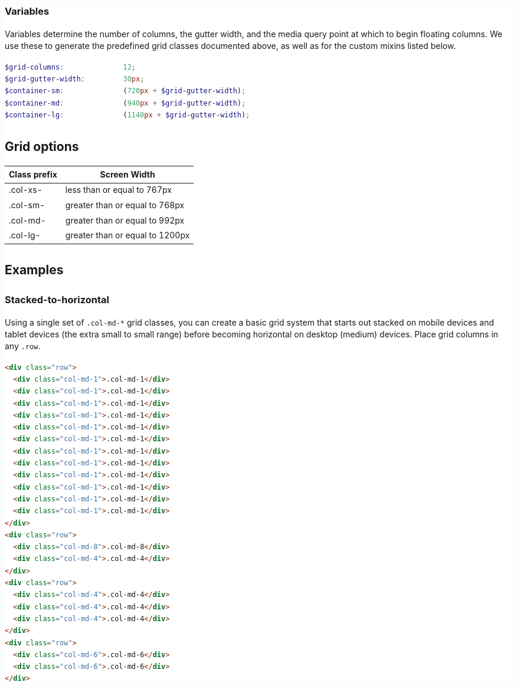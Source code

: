 ### Variables
Variables determine the number of columns, the gutter width, and the media query point at which to begin floating columns. We use these to generate the predefined grid classes documented above, as well as for the custom mixins listed below.

```scss
$grid-columns:              12;
$grid-gutter-width:         30px;
$container-sm:              (720px + $grid-gutter-width);
$container-md:              (940px + $grid-gutter-width);
$container-lg:              (1140px + $grid-gutter-width);
```

## Grid options

| Class prefix |  Screen Width |
|---------- | ------------ |
| .col-xs- |  less than or equal to 767px |
| .col-sm- |  greater than or equal to 768px |
| .col-md- |  greater than or equal to 992px |
| .col-lg- |  greater than or equal to 1200px |

## Examples

### Stacked-to-horizontal
Using a single set of `.col-md-*` grid classes, you can create a basic grid system that starts out stacked on mobile devices and tablet devices (the extra small to small range) before becoming horizontal on desktop (medium) devices. Place grid columns in any `.row`.

```html
<div class="row">
  <div class="col-md-1">.col-md-1</div>
  <div class="col-md-1">.col-md-1</div>
  <div class="col-md-1">.col-md-1</div>
  <div class="col-md-1">.col-md-1</div>
  <div class="col-md-1">.col-md-1</div>
  <div class="col-md-1">.col-md-1</div>
  <div class="col-md-1">.col-md-1</div>
  <div class="col-md-1">.col-md-1</div>
  <div class="col-md-1">.col-md-1</div>
  <div class="col-md-1">.col-md-1</div>
  <div class="col-md-1">.col-md-1</div>
  <div class="col-md-1">.col-md-1</div>
</div>
<div class="row">
  <div class="col-md-8">.col-md-8</div>
  <div class="col-md-4">.col-md-4</div>
</div>
<div class="row">
  <div class="col-md-4">.col-md-4</div>
  <div class="col-md-4">.col-md-4</div>
  <div class="col-md-4">.col-md-4</div>
</div>
<div class="row">
  <div class="col-md-6">.col-md-6</div>
  <div class="col-md-6">.col-md-6</div>
</div>
```
